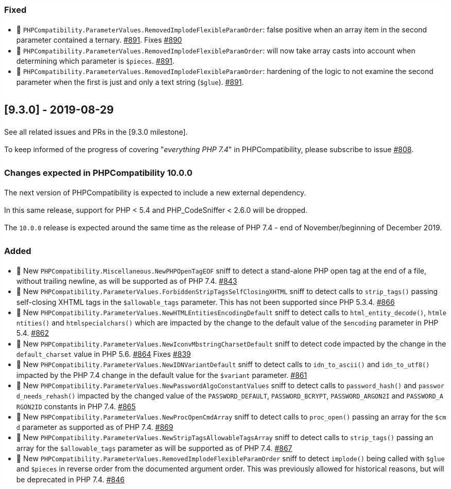 ### Fixed

- :bug: `PHPCompatibility.ParameterValues.RemovedImplodeFlexibleParamOrder`: false positive when an array item in the second parameter contained a ternary. [#891](https://github.com/PHPCompatibility/PHPCompatibility/pull/891). Fixes [#890](https://github.com/PHPCompatibility/PHPCompatibility/issues/890)
- :bug: `PHPCompatibility.ParameterValues.RemovedImplodeFlexibleParamOrder`: will now take array casts into account when determining which parameter is `$pieces`. [#891](https://github.com/PHPCompatibility/PHPCompatibility/pull/891).
- :bug: `PHPCompatibility.ParameterValues.RemovedImplodeFlexibleParamOrder`: hardening of the logic to not examine the second parameter when the first is just and only a text string (`$glue`). [#891](https://github.com/PHPCompatibility/PHPCompatibility/pull/891).

## [9.3.0] - 2019-08-29

See all related issues and PRs in the [9.3.0 milestone].

To keep informed of the progress of covering "_everything PHP 7.4_" in PHPCompatibility, please subscribe to issue [#808](https://github.com/PHPCompatibility/PHPCompatibility/issues/808).

### Changes expected in PHPCompatibility 10.0.0

The next version of PHPCompatibility is expected to include a new external dependency.

In this same release, support for PHP < 5.4 and PHP_CodeSniffer < 2.6.0 will be dropped.

The `10.0.0` release is expected around the same time as the release of PHP 7.4 - end of November/beginning of December 2019.

### Added

- :star2: New `PHPCompatibility.Miscellaneous.NewPHPOpenTagEOF` sniff to detect a stand-alone PHP open tag at the end of a file, without trailing newline, as will be supported as of PHP 7.4. [#843](https://github.com/PHPCompatibility/PHPCompatibility/pull/846)
- :star2: New `PHPCompatibility.ParameterValues.ForbiddenStripTagsSelfClosingXHTML` sniff to detect calls to `strip_tags()` passing self-closing XHTML tags in the `$allowable_tags` parameter. This has not been supported since PHP 5.3.4. [#866](https://github.com/PHPCompatibility/PHPCompatibility/pull/866)
- :star2: New `PHPCompatibility.ParameterValues.NewHTMLEntitiesEncodingDefault` sniff to detect calls to `html_entity_decode()`, `htmlentities()` and `htmlspecialchars()` which are impacted by the change to the default value of the `$encoding` parameter in PHP 5.4. [#862](https://github.com/PHPCompatibility/PHPCompatibility/pull/862)
- :star2: New `PHPCompatibility.ParameterValues.NewIconvMbstringCharsetDefault` sniff to detect code impacted by the change in the `default_charset` value in PHP 5.6. [#864](https://github.com/PHPCompatibility/PHPCompatibility/pull/864) Fixes [#839](https://github.com/PHPCompatibility/PHPCompatibility/issues/839)
- :star2: New `PHPCompatibility.ParameterValues.NewIDNVariantDefault` sniff to detect calls to `idn_to_ascii()` and `idn_to_utf8()` impacted by the PHP 7.4 change in the default value for the `$variant` parameter. [#861](https://github.com/PHPCompatibility/PHPCompatibility/pull/861)
- :star2: New `PHPCompatibility.ParameterValues.NewPasswordAlgoConstantValues` sniff to detect calls to `password_hash()` and `password_needs_rehash()` impacted by the changed value of the `PASSWORD_DEFAULT`, `PASSWORD_BCRYPT`, `PASSWORD_ARGON2I` and `PASSWORD_ARGON2ID` constants in PHP 7.4. [#865](https://github.com/PHPCompatibility/PHPCompatibility/pull/865)
- :star2: New `PHPCompatibility.ParameterValues.NewProcOpenCmdArray` sniff to detect calls to `proc_open()` passing an array for the `$cmd` parameter as supported as of PHP 7.4. [#869](https://github.com/PHPCompatibility/PHPCompatibility/pull/869)
- :star2: New `PHPCompatibility.ParameterValues.NewStripTagsAllowableTagsArray` sniff to detect calls to `strip_tags()` passing an array for the `$allowable_tags` parameter as will be supported as of PHP 7.4. [#867](https://github.com/PHPCompatibility/PHPCompatibility/pull/867)
- :star2: New `PHPCompatibility.ParameterValues.RemovedImplodeFlexibleParamOrder` sniff to detect `implode()` being called with `$glue` and `$pieces` in reverse order from the documented argument order. This was previously allowed for historical reasons, but will be deprecated in PHP 7.4. [#846](https://github.com/PHPCompatibility/PHPCompatibility/pull/846)